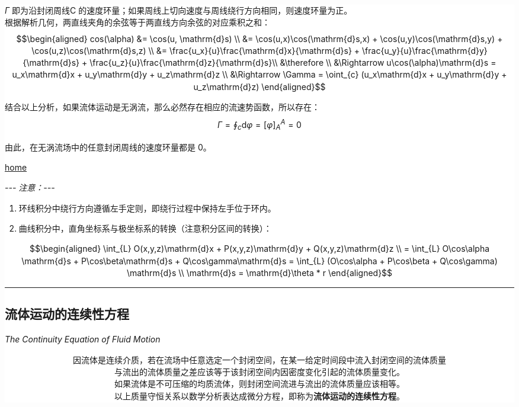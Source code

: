 $\Gamma$ 即为沿封闭周线C 的速度环量；如果周线上切向速度与周线绕行方向相同，则速度环量为正。  
根据解析几何，两直线夹角的余弦等于两直线方向余弦的对应乘积之和：  
$$\begin{aligned}
cos(\alpha) &= \cos(u, \mathrm{d}s) \\
&= \cos(u,x)\cos(\mathrm{d}s,x) + \cos(u,y)\cos(\mathrm{d}s,y) + \cos(u,z)\cos(\mathrm{d}s,z) \\
&= \frac{u_x}{u}\frac{\mathrm{d}x}{\mathrm{d}s} + \frac{u_y}{u}\frac{\mathrm{d}y}{\mathrm{d}s} + \frac{u_z}{u}\frac{\mathrm{d}z}{\mathrm{d}s}\\
&\therefore  \\
&\Rightarrow u\cos(\alpha)\mathrm{d}s = u_x\mathrm{d}x + u_y\mathrm{d}y + u_z\mathrm{d}z \\
&\Rightarrow \Gamma = \oint_{c} (u_x\mathrm{d}x + u_y\mathrm{d}y + u_z\mathrm{d}z)
\end{aligned}$$

结合以上分析，如果流体运动是无涡流，那么必然存在相应的流速势函数，所以存在：  
$$ \Gamma = \oint_{c} \mathrm{d}\varphi = [\varphi]_{A}^{A} = 0 $$

由此，在无涡流场中的任意封闭周线的速度环量都是 0。  

</div>

[home](#纳维-斯托克斯方程组)

*--- 注意：---*
1. 环线积分中绕行方向遵循左手定则，即绕行过程中保持左手位于环内。

2. 曲线积分中，直角坐标系与极坐标系的转换（注意积分区间的转换）： 

$$\begin{aligned}
\int_{L} O(x,y,z)\mathrm{d}x + P(x,y,z)\mathrm{d}y + Q(x,y,z)\mathrm{d}z \\
= \int_{L} O\cos\alpha \mathrm{d}s + P\cos\beta\mathrm{d}s + Q\cos\gamma\mathrm{d}s 
= \int_{L} (O\cos\alpha + P\cos\beta + Q\cos\gamma) \mathrm{d}s \\
\mathrm{d}s = \mathrm{d}\theta * r
\end{aligned}$$

---------------------------------------------------------------------------

## 流体运动的连续性方程

*The Continuity Equation of Fluid Motion*

<div align="center">

因流体是连续介质，若在流场中任意选定一个封闭空间，在某一给定时间段中流入封闭空间的流体质量  
与流出的流体质量之差应该等于该封闭空间内因密度变化引起的流体质量变化。  
如果流体是不可压缩的均质流体，则封闭空间流进与流出的流体质量应该相等。  
以上质量守恒关系以数学分析表达成微分方程，即称为**流体运动的连续性方程**。  
